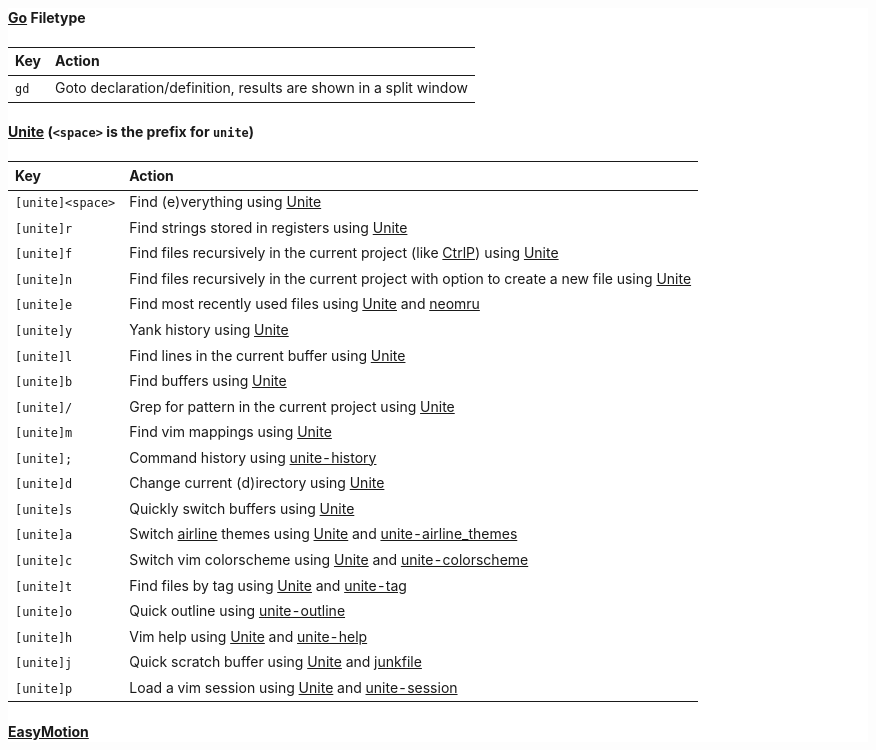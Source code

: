 <a name="normal-go"></a>
#### [Go](http://golang.org/) Filetype

| Key  | Action                                                           |
| :--- | :--------------------------------------------------------------- |
| `gd` | Goto declaration/definition, results are shown in a split window |

<a name="normal-unite"></a>
#### [Unite](https://github.com/Shougo/unite.vim) (`<space>` is the prefix for `unite`)

| Key              | Action                                                                                                                                                                                          |
| :--------------- | :---------------------------------------------------------------------------------------------------------------------------------------------------------------------------------------------- |
| `[unite]<space>` | Find (e)verything using [Unite](https://github.com/Shougo/unite.vim)                                                                                                                            |
| `[unite]r`       | Find strings stored in registers using [Unite](https://github.com/Shougo/unite.vim)                                                                                                             |
| `[unite]f`       | Find files recursively in the current project (like [CtrlP](https://github.com/kien/ctrlp.vim)) using [Unite](https://github.com/Shougo/unite.vim)                                              |
| `[unite]n`       | Find files recursively in the current project with option to create a new file using [Unite](https://github.com/Shougo/unite.vim)                                                               |
| `[unite]e`       | Find most recently used files using [Unite](https://github.com/Shougo/unite.vim) and [neomru](https://github.com/Shougo/neomru.vim)                                                             |
| `[unite]y`       | Yank history using [Unite](https://github.com/Shougo/unite.vim)                                                                                                                                 |
| `[unite]l`       | Find lines in the current buffer using [Unite](https://github.com/Shougo/unite.vim)                                                                                                             |
| `[unite]b`       | Find buffers using [Unite](https://github.com/Shougo/unite.vim)                                                                                                                                 |
| `[unite]/`       | Grep for pattern in the current project using [Unite](https://github.com/Shougo/unite.vim)                                                                                                      |
| `[unite]m`       | Find vim mappings using [Unite](https://github.com/Shougo/unite.vim)                                                                                                                            |
| `[unite];`       | Command history using [unite-history](https://github.com/thinca/vim-unite-history)                                                                                                              |
| `[unite]d`       | Change current (d)irectory using [Unite](https://github.com/Shougo/unite.vim)                                                                                                                   |
| `[unite]s`       | Quickly switch buffers using [Unite](https://github.com/Shougo/unite.vim)                                                                                                                       |
| `[unite]a`       | Switch [airline](https://github.com/bling/vim-airline) themes using [Unite](https://github.com/Shougo/unite.vim) and [unite-airline_themes](https://github.com/osyo-manga/unite-airline_themes) |
| `[unite]c`       | Switch vim colorscheme using [Unite](https://github.com/Shougo/unite.vim) and [unite-colorscheme](https://github.com/ujihisa/unite-colorscheme)                                                 |
| `[unite]t`       | Find files by tag using [Unite](https://github.com/Shougo/unite.vim) and [unite-tag](https://github.com/tsukkee/unite-tag)                                                                      |
| `[unite]o`       | Quick outline using [unite-outline](https://github.com/Shougo/unite-outline)                                                                                                                    |
| `[unite]h`       | Vim help using [Unite](https://github.com/Shougo/unite.vim) and [unite-help](https://github.com/Shougo/unite-help)                                                                              |
| `[unite]j`       | Quick scratch buffer using [Unite](https://github.com/Shougo/unite.vim) and [junkfile](https://github.com/Shougo/junkfile.vim)                                                                  |
| `[unite]p`       | Load a vim session using  [Unite](https://github.com/Shougo/unite.vim) and [unite-session](https://github.com/Shougo/unite-session)                                                             |

<a name="normal-easymotion"></a>
#### [EasyMotion](https://github.com/Lokaltog/vim-easymotion)
